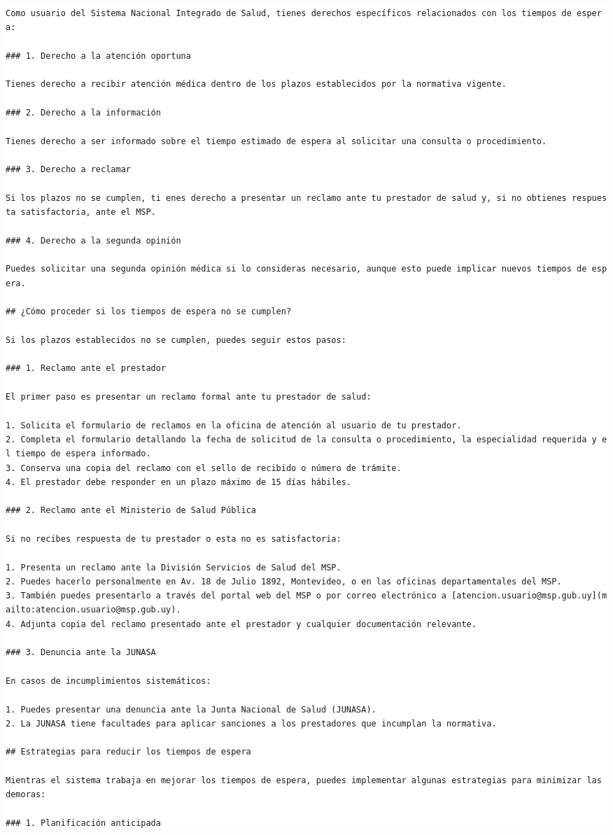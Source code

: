 ```
Como usuario del Sistema Nacional Integrado de Salud, tienes derechos específicos relacionados con los tiempos de espera:

### 1. Derecho a la atención oportuna

Tienes derecho a recibir atención médica dentro de los plazos establecidos por la normativa vigente.

### 2. Derecho a la información

Tienes derecho a ser informado sobre el tiempo estimado de espera al solicitar una consulta o procedimiento.

### 3. Derecho a reclamar

Si los plazos no se cumplen, ti enes derecho a presentar un reclamo ante tu prestador de salud y, si no obtienes respuesta satisfactoria, ante el MSP.

### 4. Derecho a la segunda opinión

Puedes solicitar una segunda opinión médica si lo consideras necesario, aunque esto puede implicar nuevos tiempos de espera.

## ¿Cómo proceder si los tiempos de espera no se cumplen?

Si los plazos establecidos no se cumplen, puedes seguir estos pasos:

### 1. Reclamo ante el prestador

El primer paso es presentar un reclamo formal ante tu prestador de salud:

1. Solicita el formulario de reclamos en la oficina de atención al usuario de tu prestador.
2. Completa el formulario detallando la fecha de solicitud de la consulta o procedimiento, la especialidad requerida y el tiempo de espera informado.
3. Conserva una copia del reclamo con el sello de recibido o número de trámite.
4. El prestador debe responder en un plazo máximo de 15 días hábiles.

### 2. Reclamo ante el Ministerio de Salud Pública

Si no recibes respuesta de tu prestador o esta no es satisfactoria:

1. Presenta un reclamo ante la División Servicios de Salud del MSP.
2. Puedes hacerlo personalmente en Av. 18 de Julio 1892, Montevideo, o en las oficinas departamentales del MSP.
3. También puedes presentarlo a través del portal web del MSP o por correo electrónico a [atencion.usuario@msp.gub.uy](mailto:atencion.usuario@msp.gub.uy).
4. Adjunta copia del reclamo presentado ante el prestador y cualquier documentación relevante.

### 3. Denuncia ante la JUNASA

En casos de incumplimientos sistemáticos:

1. Puedes presentar una denuncia ante la Junta Nacional de Salud (JUNASA).
2. La JUNASA tiene facultades para aplicar sanciones a los prestadores que incumplan la normativa.

## Estrategias para reducir los tiempos de espera

Mientras el sistema trabaja en mejorar los tiempos de espera, puedes implementar algunas estrategias para minimizar las demoras:

### 1. Planificación anticipada

```